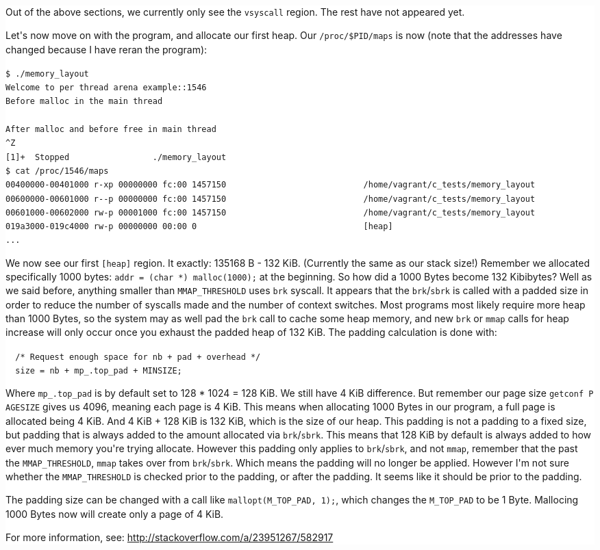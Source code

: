 Out of the above sections, we currently only see the `vsyscall` region. The rest have not appeared yet.

Let's now move on with the program, and allocate our first heap. Our `/proc/$PID/maps` is now (note that the addresses have changed because I have reran the program):

```
$ ./memory_layout
Welcome to per thread arena example::1546
Before malloc in the main thread

After malloc and before free in main thread
^Z
[1]+  Stopped                 ./memory_layout
$ cat /proc/1546/maps
00400000-00401000 r-xp 00000000 fc:00 1457150                            /home/vagrant/c_tests/memory_layout
00600000-00601000 r--p 00000000 fc:00 1457150                            /home/vagrant/c_tests/memory_layout
00601000-00602000 rw-p 00001000 fc:00 1457150                            /home/vagrant/c_tests/memory_layout
019a3000-019c4000 rw-p 00000000 00:00 0                                  [heap]
...
```

We now see our first `[heap]` region. It exactly: 135168 B - 132 KiB. (Currently the same as our stack size!) Remember we allocated specifically 1000 bytes: `addr = (char *) malloc(1000);` at the beginning. So how did a 1000 Bytes become 132 Kibibytes? Well as we said before, anything smaller than `MMAP_THRESHOLD` uses `brk` syscall. It appears that the `brk`/`sbrk` is called with a padded size in order to reduce the number of syscalls made and the number of context switches. Most programs most likely require more heap than 1000 Bytes, so the system may as well pad the `brk` call to cache some heap memory, and new `brk` or `mmap` calls for heap increase will only occur once you exhaust the padded heap of 132 KiB. The padding calculation is done with:

```
  /* Request enough space for nb + pad + overhead */
  size = nb + mp_.top_pad + MINSIZE;
```

Where `mp_.top_pad` is by default set to 128 * 1024 = 128 KiB. We still have 4 KiB difference. But remember our page size `getconf PAGESIZE` gives us 4096, meaning each page is 4 KiB. This means when allocating 1000 Bytes in our program, a full page is allocated being 4 KiB. And 4 KiB + 128 KiB is 132 KiB, which is the size of our heap. This padding is not a padding to a fixed size, but padding that is always added to the amount allocated via `brk`/`sbrk`. This means that 128 KiB by default is always added to how ever much memory you're trying allocate. However this padding only applies to `brk`/`sbrk`, and not `mmap`, remember that the past the `MMAP_THRESHOLD`, `mmap` takes over from `brk`/`sbrk`. Which means the padding will no longer be applied. However I'm not sure whether the `MMAP_THRESHOLD` is checked prior to the padding, or after the padding. It seems like it should be prior to the padding.

The padding size can be changed with a call like `mallopt(M_TOP_PAD, 1);`, which changes the `M_TOP_PAD` to be 1 Byte. Mallocing 1000 Bytes now will create only a page of 4 KiB.

For more information, see: http://stackoverflow.com/a/23951267/582917
